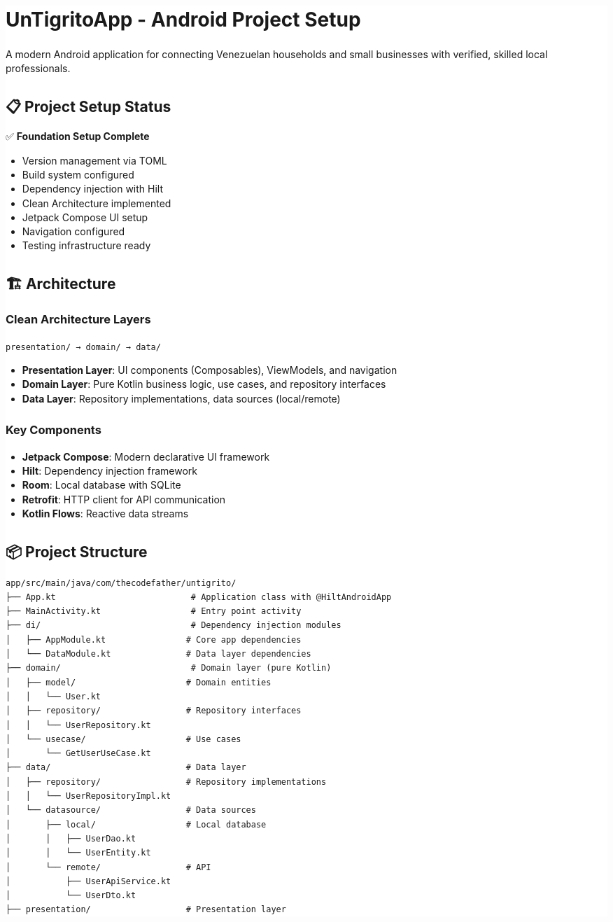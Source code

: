 # UnTigritoApp - Android Project Setup

A modern Android application for connecting Venezuelan households and small businesses with verified, skilled local professionals.

## 📋 Project Setup Status

✅ **Foundation Setup Complete**
- Version management via TOML
- Build system configured
- Dependency injection with Hilt
- Clean Architecture implemented
- Jetpack Compose UI setup
- Navigation configured
- Testing infrastructure ready

## 🏗️ Architecture

### Clean Architecture Layers

```
presentation/ → domain/ → data/
```

- **Presentation Layer**: UI components (Composables), ViewModels, and navigation
- **Domain Layer**: Pure Kotlin business logic, use cases, and repository interfaces
- **Data Layer**: Repository implementations, data sources (local/remote)

### Key Components

- **Jetpack Compose**: Modern declarative UI framework
- **Hilt**: Dependency injection framework
- **Room**: Local database with SQLite
- **Retrofit**: HTTP client for API communication
- **Kotlin Flows**: Reactive data streams

## 📦 Project Structure

```
app/src/main/java/com/thecodefather/untigrito/
├── App.kt                           # Application class with @HiltAndroidApp
├── MainActivity.kt                  # Entry point activity
├── di/                              # Dependency injection modules
│   ├── AppModule.kt                # Core app dependencies
│   └── DataModule.kt               # Data layer dependencies
├── domain/                          # Domain layer (pure Kotlin)
│   ├── model/                      # Domain entities
│   │   └── User.kt
│   ├── repository/                 # Repository interfaces
│   │   └── UserRepository.kt
│   └── usecase/                    # Use cases
│       └── GetUserUseCase.kt
├── data/                           # Data layer
│   ├── repository/                 # Repository implementations
│   │   └── UserRepositoryImpl.kt
│   └── datasource/                 # Data sources
│       ├── local/                  # Local database
│       │   ├── UserDao.kt
│       │   └── UserEntity.kt
│       └── remote/                 # API
│           ├── UserApiService.kt
│           └── UserDto.kt
├── presentation/                   # Presentation layer
```